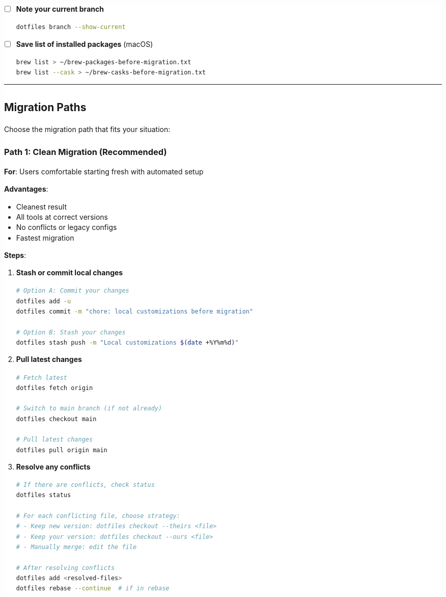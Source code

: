 - [ ] **Note your current branch**
  ```bash
  dotfiles branch --show-current
  ```

- [ ] **Save list of installed packages** (macOS)
  ```bash
  brew list > ~/brew-packages-before-migration.txt
  brew list --cask > ~/brew-casks-before-migration.txt
  ```

---

## Migration Paths

Choose the migration path that fits your situation:

### Path 1: Clean Migration (Recommended)

**For**: Users comfortable starting fresh with automated setup

**Advantages**:
- Cleanest result
- All tools at correct versions
- No conflicts or legacy configs
- Fastest migration

**Steps**:

1. **Stash or commit local changes**
   ```bash
   # Option A: Commit your changes
   dotfiles add -u
   dotfiles commit -m "chore: local customizations before migration"

   # Option B: Stash your changes
   dotfiles stash push -m "Local customizations $(date +%Y%m%d)"
   ```

2. **Pull latest changes**
   ```bash
   # Fetch latest
   dotfiles fetch origin

   # Switch to main branch (if not already)
   dotfiles checkout main

   # Pull latest changes
   dotfiles pull origin main
   ```

3. **Resolve any conflicts**
   ```bash
   # If there are conflicts, check status
   dotfiles status

   # For each conflicting file, choose strategy:
   # - Keep new version: dotfiles checkout --theirs <file>
   # - Keep your version: dotfiles checkout --ours <file>
   # - Manually merge: edit the file

   # After resolving conflicts
   dotfiles add <resolved-files>
   dotfiles rebase --continue  # if in rebase
   ```
